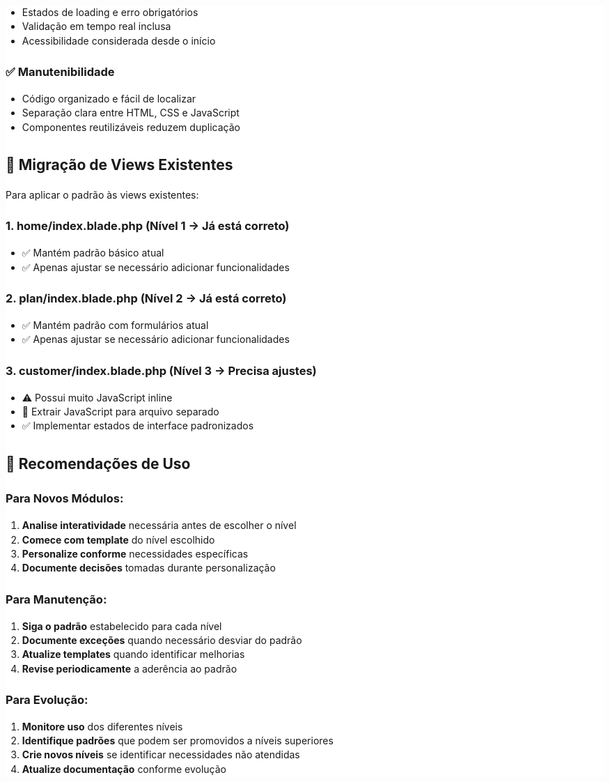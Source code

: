 -  Estados de loading e erro obrigatórios
-  Validação em tempo real inclusa
-  Acessibilidade considerada desde o início

### ✅ **Manutenibilidade**

-  Código organizado e fácil de localizar
-  Separação clara entre HTML, CSS e JavaScript
-  Componentes reutilizáveis reduzem duplicação

## 🔄 Migração de Views Existentes

Para aplicar o padrão às views existentes:

### 1. **home/index.blade.php** (Nível 1 → Já está correto)

-  ✅ Mantém padrão básico atual
-  ✅ Apenas ajustar se necessário adicionar funcionalidades

### 2. **plan/index.blade.php** (Nível 2 → Já está correto)

-  ✅ Mantém padrão com formulários atual
-  ✅ Apenas ajustar se necessário adicionar funcionalidades

### 3. **customer/index.blade.php** (Nível 3 → Precisa ajustes)

-  ⚠️ Possui muito JavaScript inline
-  🔄 Extrair JavaScript para arquivo separado
-  ✅ Implementar estados de interface padronizados

## 🎯 Recomendações de Uso

### **Para Novos Módulos:**

1. **Analise interatividade** necessária antes de escolher o nível
2. **Comece com template** do nível escolhido
3. **Personalize conforme** necessidades específicas
4. **Documente decisões** tomadas durante personalização

### **Para Manutenção:**

1. **Siga o padrão** estabelecido para cada nível
2. **Documente exceções** quando necessário desviar do padrão
3. **Atualize templates** quando identificar melhorias
4. **Revise periodicamente** a aderência ao padrão

### **Para Evolução:**

1. **Monitore uso** dos diferentes níveis
2. **Identifique padrões** que podem ser promovidos a níveis superiores
3. **Crie novos níveis** se identificar necessidades não atendidas
4. **Atualize documentação** conforme evolução

